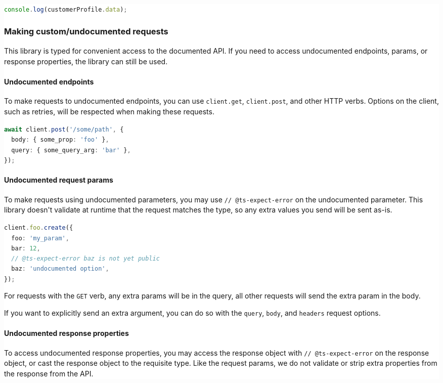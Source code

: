 ```ts
console.log(customerProfile.data);
```

### Making custom/undocumented requests

This library is typed for convenient access to the documented API. If you need to access undocumented
endpoints, params, or response properties, the library can still be used.

#### Undocumented endpoints

To make requests to undocumented endpoints, you can use `client.get`, `client.post`, and other HTTP verbs.
Options on the client, such as retries, will be respected when making these requests.

```ts
await client.post('/some/path', {
  body: { some_prop: 'foo' },
  query: { some_query_arg: 'bar' },
});
```

#### Undocumented request params

To make requests using undocumented parameters, you may use `// @ts-expect-error` on the undocumented
parameter. This library doesn't validate at runtime that the request matches the type, so any extra values you
send will be sent as-is.

```ts
client.foo.create({
  foo: 'my_param',
  bar: 12,
  // @ts-expect-error baz is not yet public
  baz: 'undocumented option',
});
```

For requests with the `GET` verb, any extra params will be in the query, all other requests will send the
extra param in the body.

If you want to explicitly send an extra argument, you can do so with the `query`, `body`, and `headers` request
options.

#### Undocumented response properties

To access undocumented response properties, you may access the response object with `// @ts-expect-error` on
the response object, or cast the response object to the requisite type. Like the request params, we do not
validate or strip extra properties from the response from the API.
